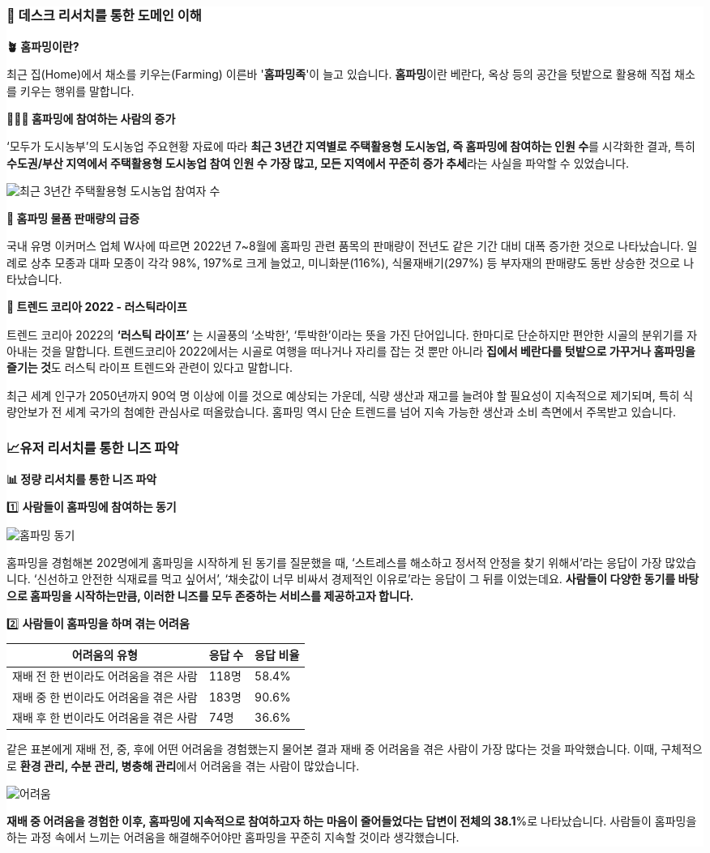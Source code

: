 ### 📑 데스크 리서치를 통한 도메인 이해

**🪴 홈파밍이란?**

최근 집(Home)에서 채소를 키우는(Farming) 이른바 '**홈파밍족**'이 늘고 있습니다. **홈파밍**이란 베란다, 옥상 등의 공간을 텃밭으로 활용해 직접 채소를 키우는 행위를 말합니다.

**👨🏼‍🌾 홈파밍에 참여하는 사람의 증가**

‘모두가 도시농부’의 도시농업 주요현황 자료에 따라 **최근 3년간 지역별로 주택활용형 도시농업, 즉 홈파밍에 참여하는 인원 수**를 시각화한 결과, 특히 **수도권/부산 지역에서 주택활용형 도시농업 참여 인원 수 가장 많고, 모든 지역에서 꾸준히 증가 추세**라는 사실을 파악할 수 있었습니다.

![최근 3년간 주택활용형 도시농업 참여자 수](https://devmint.s3.ap-northeast-2.amazonaws.com/readme/part3year.png)

**🌾 홈파밍 물품 판매량의 급증**

국내 유명 이커머스 업체 W사에 따르면 2022년 7~8월에 홈파밍 관련 품목의 판매량이 전년도 같은 기간 대비 대폭 증가한 것으로 나타났습니다. 일례로 상추 모종과 대파 모종이 각각 98%, 197%로 크게 늘었고, 미니화분(116%), 식물재배기(297%) 등 부자재의 판매량도 동반 상승한 것으로 나타났습니다.

**🌟 트렌드 코리아 2022 - 러스틱라이프**

트렌드 코리아 2022의 **‘러스틱 라이프’** 는 시골풍의 ‘소박한’, ‘투박한’이라는 뜻을 가진 단어입니다. 한마디로 단순하지만 편안한 시골의 분위기를 자아내는 것을 말합니다. 트렌드코리아 2022에서는 시골로 여행을 떠나거나 자리를 잡는 것 뿐만 아니라 **집에서 베란다를 텃밭으로 가꾸거나 홈파밍을 즐기는 것**도 러스틱 라이프 트렌드와 관련이 있다고 말합니다.

최근 세계 인구가 2050년까지 90억 명 이상에 이를 것으로 예상되는 가운데, 식량 생산과 재고를 늘려야 할 필요성이 지속적으로 제기되며, 특히 식량안보가 전 세계 국가의 첨예한 관심사로 떠올랐습니다. 홈파밍 역시 단순 트렌드를 넘어 지속 가능한 생산과 소비 측면에서 주목받고 있습니다.

### 📈**유저 리서치를 통한 니즈 파악**

**📊 정량 리서치를 통한 니즈 파악**

1️⃣ **사람들이 홈파밍에 참여하는 동기**

![홈파밍 동기](https://devmint.s3.ap-northeast-2.amazonaws.com/readme/homefarmingreason.png)

홈파밍을 경험해본 202명에게 홈파밍을 시작하게 된 동기를 질문했을 때, ‘스트레스를 해소하고 정서적 안정을 찾기 위해서’라는 응답이 가장 많았습니다. ‘신선하고 안전한 식재료를 먹고 싶어서’, ‘채솟값이 너무 비싸서 경제적인 이유로’라는 응답이 그 뒤를 이었는데요. **사람들이 다양한 동기를 바탕으로 홈파밍을 시작하는만큼, 이러한 니즈를 모두 존중하는 서비스를 제공하고자 합니다.**

2️⃣ **사람들이 홈파밍을 하며 겪는 어려움**

| 어려움의 유형                          | 응답 수 | 응답 비율 |
| -------------------------------------- | ------- | --------- |
| 재배 전 한 번이라도 어려움을 겪은 사람 | 118명   | 58.4%     |
| 재배 중 한 번이라도 어려움을 겪은 사람 | 183명   | 90.6%     |
| 재배 후 한 번이라도 어려움을 겪은 사람 | 74명    | 36.6%     |

같은 표본에게 재배 전, 중, 후에 어떤 어려움을 경험했는지 물어본 결과 재배 중 어려움을 겪은 사람이 가장 많다는 것을 파악했습니다. 이때, 구체적으로 **환경 관리, 수분 관리, 병충해 관리**에서 어려움을 겪는 사람이 많았습니다.

![어려움](https://devmint.s3.ap-northeast-2.amazonaws.com/readme/homefarmingdifficult.png)

**재배 중 어려움을 경험한 이후, 홈파밍에 지속적으로 참여하고자 하는 마음이 줄어들었다는 답변이 전체의 38.1**%로 나타났습니다. 사람들이 홈파밍을 하는 과정 속에서 느끼는 어려움을 해결해주어야만 홈파밍을 꾸준히 지속할 것이라 생각했습니다.
